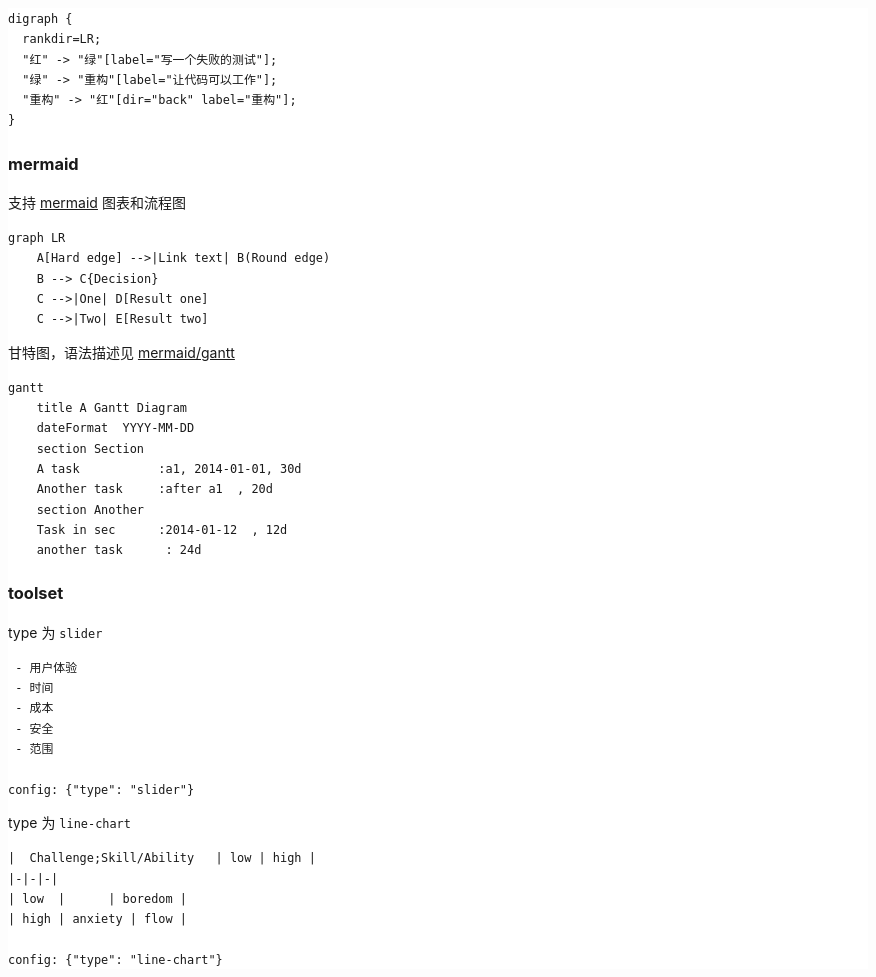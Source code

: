 ```graphviz
digraph {
  rankdir=LR;
  "红" -> "绿"[label="写一个失败的测试"];
  "绿" -> "重构"[label="让代码可以工作"];
  "重构" -> "红"[dir="back" label="重构"];
}
```

### mermaid

支持 [mermaid](https://mermaid-js.github.io/mermaid) 图表和流程图

```mermaid
graph LR
    A[Hard edge] -->|Link text| B(Round edge)
    B --> C{Decision}
    C -->|One| D[Result one]
    C -->|Two| E[Result two]
```

甘特图，语法描述见 [mermaid/gantt](https://mermaid-js.github.io/mermaid/#/gantt)

```mermaid
gantt
    title A Gantt Diagram
    dateFormat  YYYY-MM-DD
    section Section
    A task           :a1, 2014-01-01, 30d
    Another task     :after a1  , 20d
    section Another
    Task in sec      :2014-01-12  , 12d
    another task      : 24d
```

### toolset

type 为 `slider`

```toolset
 - 用户体验
 - 时间
 - 成本
 - 安全
 - 范围

config: {"type": "slider"}
```

type 为 `line-chart`

```toolset
|  Challenge;Skill/Ability   | low | high |
|-|-|-|
| low  |      | boredom |
| high | anxiety | flow |

config: {"type": "line-chart"}
```
